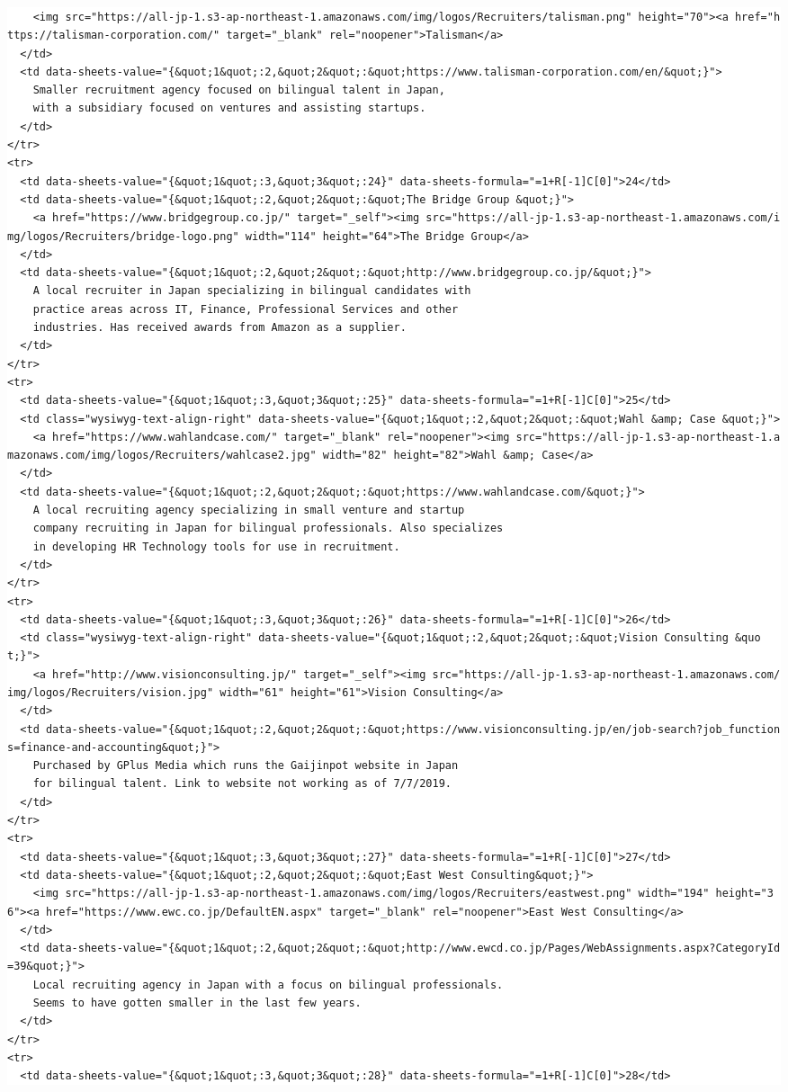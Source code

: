        <img src="https://all-jp-1.s3-ap-northeast-1.amazonaws.com/img/logos/Recruiters/talisman.png" height="70"><a href="https://talisman-corporation.com/" target="_blank" rel="noopener">Talisman</a>
      </td>
      <td data-sheets-value="{&quot;1&quot;:2,&quot;2&quot;:&quot;https://www.talisman-corporation.com/en/&quot;}">
        Smaller recruitment agency focused on bilingual talent in Japan,
        with a subsidiary focused on ventures and assisting startups.
      </td>
    </tr>
    <tr>
      <td data-sheets-value="{&quot;1&quot;:3,&quot;3&quot;:24}" data-sheets-formula="=1+R[-1]C[0]">24</td>
      <td data-sheets-value="{&quot;1&quot;:2,&quot;2&quot;:&quot;The Bridge Group &quot;}">
        <a href="https://www.bridgegroup.co.jp/" target="_self"><img src="https://all-jp-1.s3-ap-northeast-1.amazonaws.com/img/logos/Recruiters/bridge-logo.png" width="114" height="64">The Bridge Group</a>
      </td>
      <td data-sheets-value="{&quot;1&quot;:2,&quot;2&quot;:&quot;http://www.bridgegroup.co.jp/&quot;}">
        A local recruiter in Japan specializing in bilingual candidates with
        practice areas across IT, Finance, Professional Services and other
        industries. Has received awards from Amazon as a supplier.
      </td>
    </tr>
    <tr>
      <td data-sheets-value="{&quot;1&quot;:3,&quot;3&quot;:25}" data-sheets-formula="=1+R[-1]C[0]">25</td>
      <td class="wysiwyg-text-align-right" data-sheets-value="{&quot;1&quot;:2,&quot;2&quot;:&quot;Wahl &amp; Case &quot;}">
        <a href="https://www.wahlandcase.com/" target="_blank" rel="noopener"><img src="https://all-jp-1.s3-ap-northeast-1.amazonaws.com/img/logos/Recruiters/wahlcase2.jpg" width="82" height="82">Wahl &amp; Case</a>
      </td>
      <td data-sheets-value="{&quot;1&quot;:2,&quot;2&quot;:&quot;https://www.wahlandcase.com/&quot;}">
        A local recruiting agency specializing in small venture and startup
        company recruiting in Japan for bilingual professionals. Also specializes
        in developing HR Technology tools for use in recruitment.
      </td>
    </tr>
    <tr>
      <td data-sheets-value="{&quot;1&quot;:3,&quot;3&quot;:26}" data-sheets-formula="=1+R[-1]C[0]">26</td>
      <td class="wysiwyg-text-align-right" data-sheets-value="{&quot;1&quot;:2,&quot;2&quot;:&quot;Vision Consulting &quot;}">
        <a href="http://www.visionconsulting.jp/" target="_self"><img src="https://all-jp-1.s3-ap-northeast-1.amazonaws.com/img/logos/Recruiters/vision.jpg" width="61" height="61">Vision Consulting</a>
      </td>
      <td data-sheets-value="{&quot;1&quot;:2,&quot;2&quot;:&quot;https://www.visionconsulting.jp/en/job-search?job_functions=finance-and-accounting&quot;}">
        Purchased by GPlus Media which runs the Gaijinpot website in Japan
        for bilingual talent. Link to website not working as of 7/7/2019.
      </td>
    </tr>
    <tr>
      <td data-sheets-value="{&quot;1&quot;:3,&quot;3&quot;:27}" data-sheets-formula="=1+R[-1]C[0]">27</td>
      <td data-sheets-value="{&quot;1&quot;:2,&quot;2&quot;:&quot;East West Consulting&quot;}">
        <img src="https://all-jp-1.s3-ap-northeast-1.amazonaws.com/img/logos/Recruiters/eastwest.png" width="194" height="36"><a href="https://www.ewc.co.jp/DefaultEN.aspx" target="_blank" rel="noopener">East West Consulting</a>
      </td>
      <td data-sheets-value="{&quot;1&quot;:2,&quot;2&quot;:&quot;http://www.ewcd.co.jp/Pages/WebAssignments.aspx?CategoryId=39&quot;}">
        Local recruiting agency in Japan with a focus on bilingual professionals.
        Seems to have gotten smaller in the last few years.
      </td>
    </tr>
    <tr>
      <td data-sheets-value="{&quot;1&quot;:3,&quot;3&quot;:28}" data-sheets-formula="=1+R[-1]C[0]">28</td>